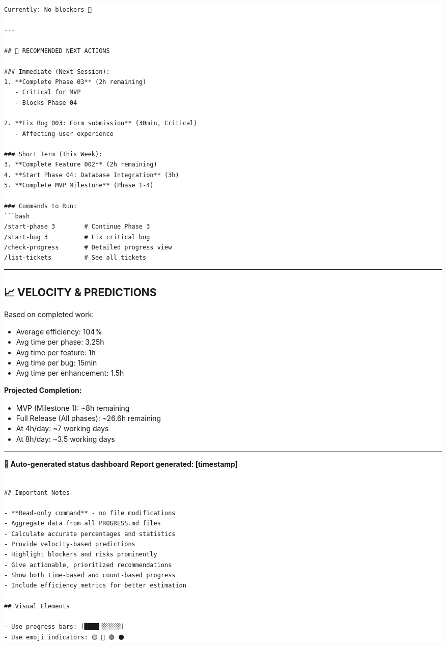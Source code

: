 ```
Currently: No blockers 🎉

---

## 🎯 RECOMMENDED NEXT ACTIONS

### Immediate (Next Session):
1. **Complete Phase 03** (2h remaining)
   - Critical for MVP
   - Blocks Phase 04

2. **Fix Bug 003: Form submission** (30min, Critical)
   - Affecting user experience

### Short Term (This Week):
3. **Complete Feature 002** (2h remaining)
4. **Start Phase 04: Database Integration** (3h)
5. **Complete MVP Milestone** (Phase 1-4)

### Commands to Run:
```bash
/start-phase 3        # Continue Phase 3
/start-bug 3          # Fix critical bug
/check-progress       # Detailed progress view
/list-tickets         # See all tickets
```

---

## 📈 VELOCITY & PREDICTIONS

Based on completed work:
- Average efficiency: 104%
- Avg time per phase: 3.25h
- Avg time per feature: 1h
- Avg time per bug: 15min
- Avg time per enhancement: 1.5h

**Projected Completion:**
- MVP (Milestone 1): ~8h remaining
- Full Release (All phases): ~26.6h remaining
- At 4h/day: ~7 working days
- At 8h/day: ~3.5 working days

---

**🤖 Auto-generated status dashboard**
**Report generated: [timestamp]**
```

## Important Notes

- **Read-only command** - no file modifications
- Aggregate data from all PROGRESS.md files
- Calculate accurate percentages and statistics
- Provide velocity-based predictions
- Highlight blockers and risks prominently
- Give actionable, prioritized recommendations
- Show both time-based and count-based progress
- Include efficiency metrics for better estimation

## Visual Elements

- Use progress bars: [████░░░░░░]
- Use emoji indicators: 🟡 🔴 🟢 ⚫
```